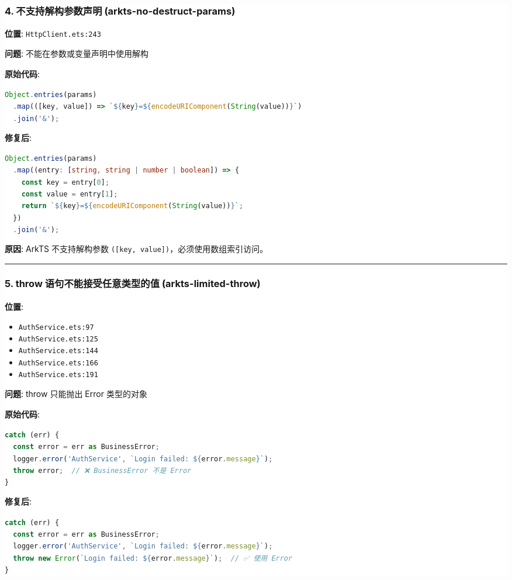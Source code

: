 
### 4. 不支持解构参数声明 (arkts-no-destruct-params)

**位置**: `HttpClient.ets:243`

**问题**: 不能在参数或变量声明中使用解构

**原始代码**:
```typescript
Object.entries(params)
  .map(([key, value]) => `${key}=${encodeURIComponent(String(value))}`)
  .join('&');
```

**修复后**:
```typescript
Object.entries(params)
  .map((entry: [string, string | number | boolean]) => {
    const key = entry[0];
    const value = entry[1];
    return `${key}=${encodeURIComponent(String(value))}`;
  })
  .join('&');
```

**原因**: ArkTS 不支持解构参数 `([key, value])`，必须使用数组索引访问。

---

### 5. throw 语句不能接受任意类型的值 (arkts-limited-throw)

**位置**: 
- `AuthService.ets:97`
- `AuthService.ets:125`
- `AuthService.ets:144`
- `AuthService.ets:166`
- `AuthService.ets:191`

**问题**: throw 只能抛出 Error 类型的对象

**原始代码**:
```typescript
catch (err) {
  const error = err as BusinessError;
  logger.error('AuthService', `Login failed: ${error.message}`);
  throw error;  // ❌ BusinessError 不是 Error
}
```

**修复后**:
```typescript
catch (err) {
  const error = err as BusinessError;
  logger.error('AuthService', `Login failed: ${error.message}`);
  throw new Error(`Login failed: ${error.message}`);  // ✅ 使用 Error
}
```
